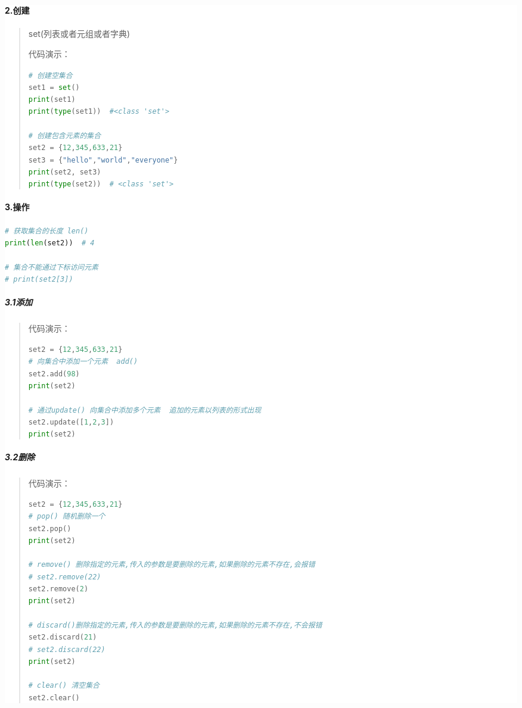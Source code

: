 #### 2.创建

> set(列表或者元组或者字典)
>
> 代码演示：
>
> ```Python
> # 创建空集合
> set1 = set()
> print(set1)
> print(type(set1))  #<class 'set'>
> 
> # 创建包含元素的集合
> set2 = {12,345,633,21}
> set3 = {"hello","world","everyone"}
> print(set2, set3)
> print(type(set2))  # <class 'set'>
> ```

#### 3.操作

```python
# 获取集合的长度 len()
print(len(set2))  # 4

# 集合不能通过下标访问元素
# print(set2[3])
```

##### 3.1添加

> 代码演示：
>
> ```Python
> set2 = {12,345,633,21}
> # 向集合中添加一个元素  add()
> set2.add(98)
> print(set2)
> 
> # 通过update() 向集合中添加多个元素  追加的元素以列表的形式出现
> set2.update([1,2,3])
> print(set2)
> ```

##### 3.2删除

> 代码演示：
>
> ```Python
> set2 = {12,345,633,21}
> # pop() 随机删除一个
> set2.pop()
> print(set2)
> 
> # remove() 删除指定的元素,传入的参数是要删除的元素,如果删除的元素不存在,会报错
> # set2.remove(22)
> set2.remove(2)
> print(set2)
> 
> # discard()删除指定的元素,传入的参数是要删除的元素,如果删除的元素不存在,不会报错
> set2.discard(21)
> # set2.discard(22)
> print(set2)
> 
> # clear() 清空集合
> set2.clear()